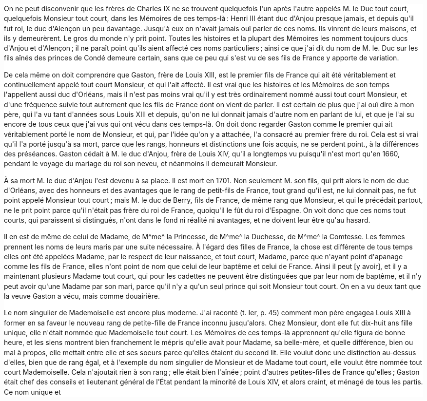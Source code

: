 On ne peut disconvenir que les frères de Charles IX ne se trouvent quelquefois
l'un après l'autre appelés M. le Duc tout court, quelquefois Monsieur tout
court, dans les Mémoires de ces temps-là : Henri III étant duc d'Anjou presque
jamais, et depuis qu'il fut roi, le duc d'Alençon un peu davantage. Jusqu'à
eux on n'avait jamais ouï parler de ces noms. Ils vinrent de leurs maisons, et
ils y demeurèrent. Le gros du monde n'y prit point. Toutes les histoires et la
plupart des Mémoires les nomment toujours ducs d'Anjou et d'Alençon ; il ne
paraît point qu'ils aient affecté ces noms particuliers ; ainsi ce que j'ai dit
du nom de M. le. Duc sur les fils aînés des princes de Condé demeure certain,
sans que ce peu qui s'est vu de ses fils de France y apporte de variation.

De cela même on doit comprendre que Gaston, frère de Louis XIII, est le
premier fils de France qui ait été véritablement et continuellement appelé
tout court Monsieur, et qui l'ait affecté. Il est vrai que les histoires et
les Mémoires de son temps l'appellent aussi duc d'Orléans, mais il n'est pas
moins vrai qu'il y est très ordinairement nommé aussi tout court Monsieur, et
d'une fréquence suivie tout autrement que les fils de France dont on vient de
parler. Il est certain de plus que j'ai ouï dire à mon père, qui l'a vu tant
d'années sous Louis XIII et depuis, qu'on ne lui donnait jamais d'autre nom en
parlant de lui, et que je l'ai su encore de tous ceux que j'ai vus qui ont
vécu dans ces temps-là. On doit donc regarder Gaston comme le premier qui ait
véritablement porté le nom de Monsieur, et qui, par l'idée qu'on y a attachée,
l'a consacré au premier frère du roi. Cela est si vrai qu'il l'a porté jusqu'à
sa mort, parce que les rangs, honneurs et distinctions une fois acquis, ne se
perdent point., à la différences des préséances. Gaston cédait à M. le duc
d'Anjou, frère de Louis XIV, qu'il a longtemps vu puisqu'il n'est mort qu'en
1660, pendant le voyage du mariage du roi son neveu, et néanmoins il demeurait
Monsieur.

À sa mort M. le duc d'Anjou l'est devenu à sa place. Il est mort en 1701. Non
seulement M. son fils, qui prit alors le nom de duc d'Orléans, avec des
honneurs et des avantages que le rang de petit-fils de France, tout grand
qu'il est, ne lui donnait pas, ne fut point appelé Monsieur tout court ; mais
M. le duc de Berry, fils de France, de même rang que Monsieur, et qui le
précédait partout, ne le prit point parce qu'il n'était pas frère du roi de
France, quoiqu'il le fût du roi d'Espagne. On voit donc que ces noms tout
courts, qui paraissent si distingués, n'ont dans le fond ni réalité ni
avantages, et ne doivent leur être qu'au hasard.

Il en est de même de celui de Madame, de M^me^ la Princesse, de M^me^ la Duchesse,
de M^me^ la Comtesse. Les femmes prennent les noms de leurs maris par une suite
nécessaire. À l'égard des filles de France, la chose est différente de tous
temps elles ont été appelées Madame, par le respect de leur naissance, et tout
court, Madame, parce que n'ayant point d'apanage comme les fils de France,
elles n'ont point de nom que celui de leur baptême et celui de France. Ainsi
il peut [y avoir], et il y a maintenant plusieurs Madame tout court, qui pour
les cadettes ne peuvent être distinguées que par leur nom de baptême, et il
n'y peut avoir qu'une Madame par son mari, parce qu'il n'y a qu'un seul prince
qui soit Monsieur tout court. On en a vu deux tant que la veuve Gaston a vécu,
mais comme douairière.

Le nom singulier de Mademoiselle est encore plus moderne. J'ai raconté (t.
Ier, p. 45) comment mon père engagea Louis XIII à former en sa faveur le
nouveau rang de petite-fille de France inconnu jusqu'alors. Chez Monsieur,
dont elle fut dix-huit ans fille unique, elle n'était nommée que Mademoiselle
tout court. Les Mémoires de ces temps-là apprennent qu'elle figura de bonne
heure, et les siens montrent bien franchement le mépris qu'elle avait pour
Madame, sa belle-mère, et quelle différence, bien ou mal à propos, elle
mettait entre elle et ses soeurs parce qu'elles étaient du second lit. Elle
voulut donc une distinction au-dessus d'elles, bien que de rang égal, et à
l'exemple du nom singulier de Monsieur et de Madame tout court, elle voulut
être nommée tout court Mademoiselle. Cela n'ajoutait rien à son rang ; elle
était bien l'aînée ; point d'autres petites-filles de France qu'elles ; Gaston
était chef des conseils et lieutenant général de l'État pendant la minorité de
Louis XIV, et alors craint, et ménagé de tous les partis. Ce nom unique et